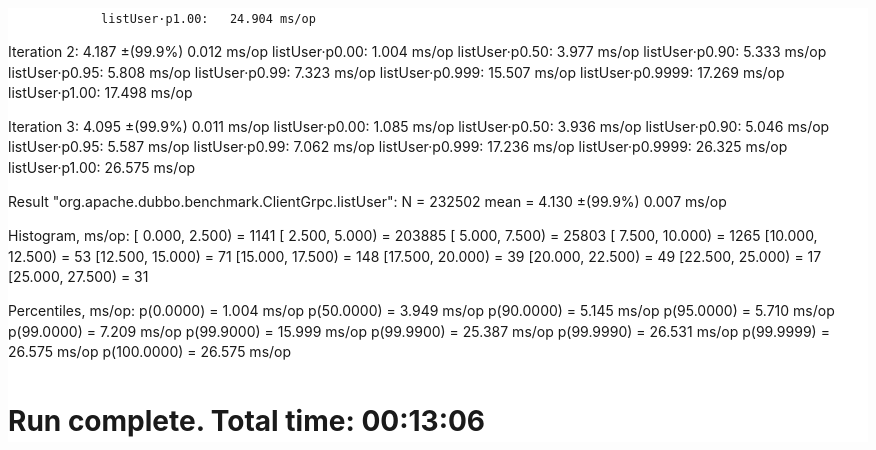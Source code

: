                  listUser·p1.00:   24.904 ms/op

Iteration   2: 4.187 ±(99.9%) 0.012 ms/op
                 listUser·p0.00:   1.004 ms/op
                 listUser·p0.50:   3.977 ms/op
                 listUser·p0.90:   5.333 ms/op
                 listUser·p0.95:   5.808 ms/op
                 listUser·p0.99:   7.323 ms/op
                 listUser·p0.999:  15.507 ms/op
                 listUser·p0.9999: 17.269 ms/op
                 listUser·p1.00:   17.498 ms/op

Iteration   3: 4.095 ±(99.9%) 0.011 ms/op
                 listUser·p0.00:   1.085 ms/op
                 listUser·p0.50:   3.936 ms/op
                 listUser·p0.90:   5.046 ms/op
                 listUser·p0.95:   5.587 ms/op
                 listUser·p0.99:   7.062 ms/op
                 listUser·p0.999:  17.236 ms/op
                 listUser·p0.9999: 26.325 ms/op
                 listUser·p1.00:   26.575 ms/op



Result "org.apache.dubbo.benchmark.ClientGrpc.listUser":
  N = 232502
  mean =      4.130 ±(99.9%) 0.007 ms/op

  Histogram, ms/op:
    [ 0.000,  2.500) = 1141 
    [ 2.500,  5.000) = 203885 
    [ 5.000,  7.500) = 25803 
    [ 7.500, 10.000) = 1265 
    [10.000, 12.500) = 53 
    [12.500, 15.000) = 71 
    [15.000, 17.500) = 148 
    [17.500, 20.000) = 39 
    [20.000, 22.500) = 49 
    [22.500, 25.000) = 17 
    [25.000, 27.500) = 31 

  Percentiles, ms/op:
      p(0.0000) =      1.004 ms/op
     p(50.0000) =      3.949 ms/op
     p(90.0000) =      5.145 ms/op
     p(95.0000) =      5.710 ms/op
     p(99.0000) =      7.209 ms/op
     p(99.9000) =     15.999 ms/op
     p(99.9900) =     25.387 ms/op
     p(99.9990) =     26.531 ms/op
     p(99.9999) =     26.575 ms/op
    p(100.0000) =     26.575 ms/op


# Run complete. Total time: 00:13:06
